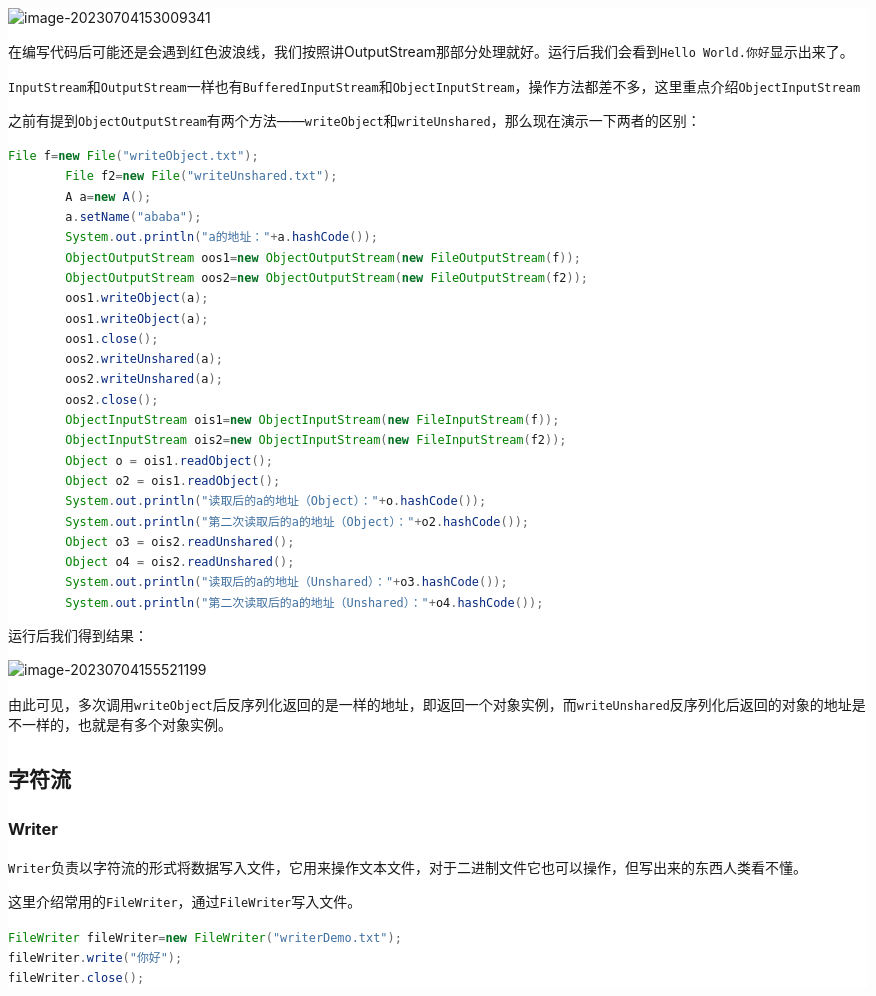 ![image-20230704153009341](https://s2.loli.net/2023/07/04/mhyrp9342DUkoiS.png)

在编写代码后可能还是会遇到红色波浪线，我们按照讲OutputStream那部分处理就好。运行后我们会看到`Hello World.你好`显示出来了。

`InputStream`和`OutputStream`一样也有`BufferedInputStream`和`ObjectInputStream`，操作方法都差不多，这里重点介绍`ObjectInputStream`

之前有提到`ObjectOutputStream`有两个方法——`writeObject`和`writeUnshared`，那么现在演示一下两者的区别：

```java
File f=new File("writeObject.txt");
        File f2=new File("writeUnshared.txt");
        A a=new A();
        a.setName("ababa");
        System.out.println("a的地址："+a.hashCode());
        ObjectOutputStream oos1=new ObjectOutputStream(new FileOutputStream(f));
        ObjectOutputStream oos2=new ObjectOutputStream(new FileOutputStream(f2));
        oos1.writeObject(a);
        oos1.writeObject(a);
        oos1.close();
        oos2.writeUnshared(a);
        oos2.writeUnshared(a);
        oos2.close();
        ObjectInputStream ois1=new ObjectInputStream(new FileInputStream(f));
        ObjectInputStream ois2=new ObjectInputStream(new FileInputStream(f2));
        Object o = ois1.readObject();
        Object o2 = ois1.readObject();
        System.out.println("读取后的a的地址（Object）："+o.hashCode());
        System.out.println("第二次读取后的a的地址（Object）："+o2.hashCode());
        Object o3 = ois2.readUnshared();
        Object o4 = ois2.readUnshared();
        System.out.println("读取后的a的地址（Unshared）："+o3.hashCode());
        System.out.println("第二次读取后的a的地址（Unshared）："+o4.hashCode());
```

运行后我们得到结果：

![image-20230704155521199](https://s2.loli.net/2023/07/04/IyKHrXMCRseEgvQ.png)

由此可见，多次调用`writeObject`后反序列化返回的是一样的地址，即返回一个对象实例，而`writeUnshared`反序列化后返回的对象的地址是不一样的，也就是有多个对象实例。

## 字符流

### Writer

`Writer`负责以字符流的形式将数据写入文件，它用来操作文本文件，对于二进制文件它也可以操作，但写出来的东西人类看不懂。

这里介绍常用的`FileWriter`，通过`FileWriter`写入文件。

```java
FileWriter fileWriter=new FileWriter("writerDemo.txt");
fileWriter.write("你好");
fileWriter.close();
```
